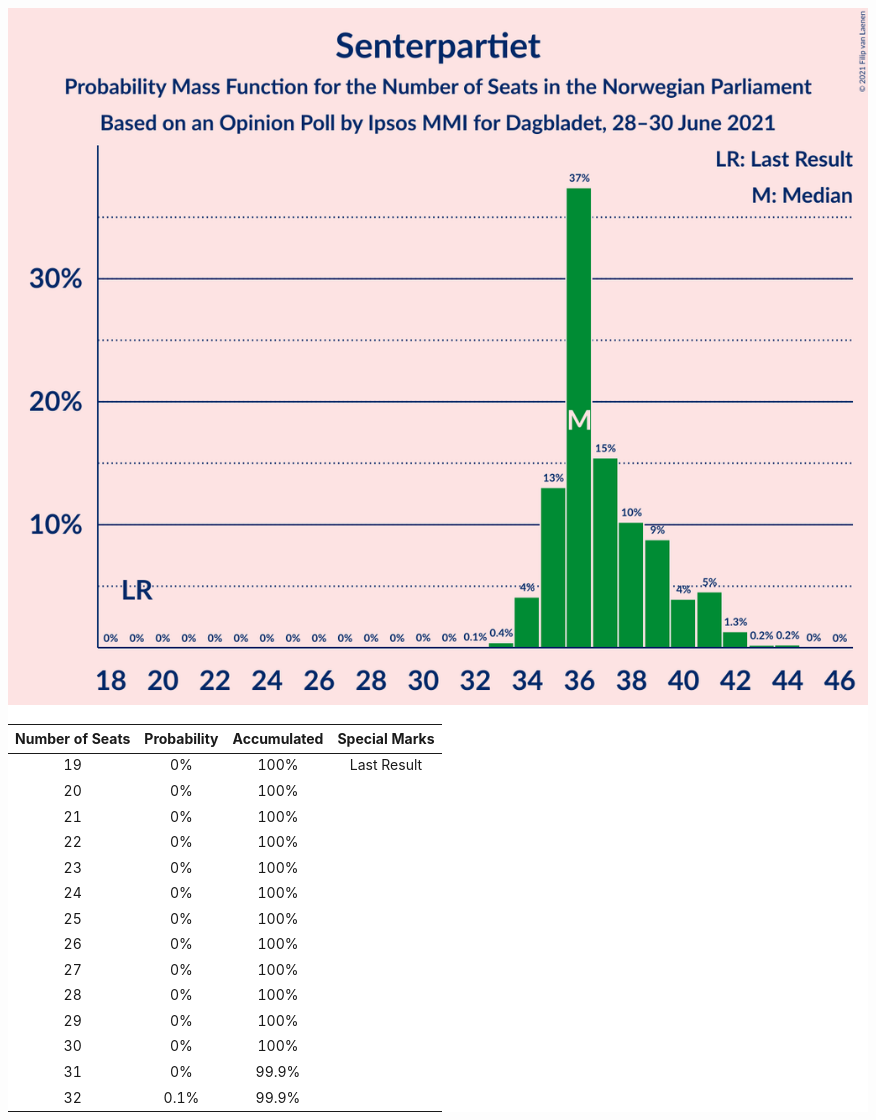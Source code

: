 ![Graph with seats probability mass function not yet produced](2021-06-30-IpsosMMI-seats-pmf-senterpartiet.png "Seats Probability Mass Function")

| Number of Seats | Probability | Accumulated | Special Marks |
|:---------------:|:-----------:|:-----------:|:-------------:|
| 19 | 0% | 100% | Last Result |
| 20 | 0% | 100% |  |
| 21 | 0% | 100% |  |
| 22 | 0% | 100% |  |
| 23 | 0% | 100% |  |
| 24 | 0% | 100% |  |
| 25 | 0% | 100% |  |
| 26 | 0% | 100% |  |
| 27 | 0% | 100% |  |
| 28 | 0% | 100% |  |
| 29 | 0% | 100% |  |
| 30 | 0% | 100% |  |
| 31 | 0% | 99.9% |  |
| 32 | 0.1% | 99.9% |  |